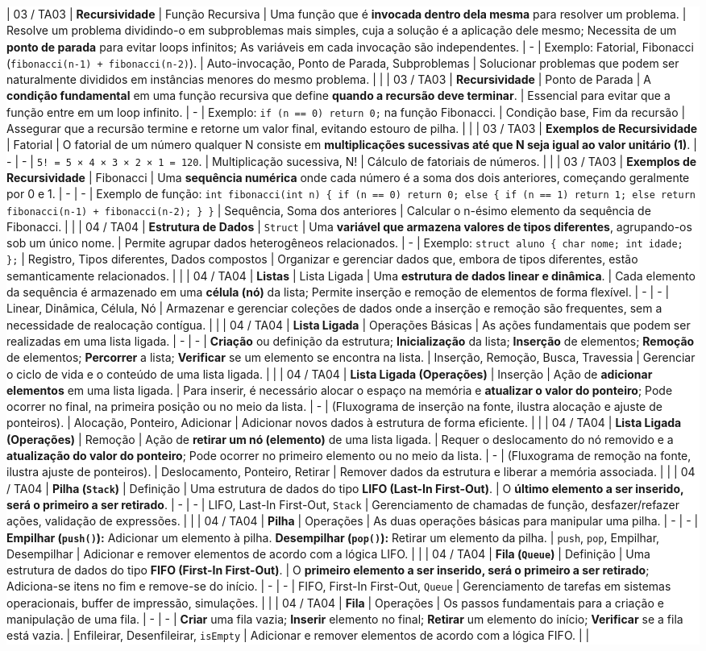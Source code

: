 | 03 / TA03 | **Recursividade** | Função Recursiva | Uma função que é **invocada dentro dela mesma** para resolver um problema. | Resolve um problema dividindo-o em subproblemas mais simples, cuja a solução é a aplicação dele mesmo; Necessita de um **ponto de parada** para evitar loops infinitos; As variáveis em cada invocação são independentes. | - | Exemplo: Fatorial, Fibonacci (`fibonacci(n-1) + fibonacci(n-2)`). | Auto-invocação, Ponto de Parada, Subproblemas | Solucionar problemas que podem ser naturalmente divididos em instâncias menores do mesmo problema. | |
| 03 / TA03 | **Recursividade** | Ponto de Parada | A **condição fundamental** em uma função recursiva que define **quando a recursão deve terminar**. | Essencial para evitar que a função entre em um loop infinito. | - | Exemplo: `if (n == 0) return 0;` na função Fibonacci. | Condição base, Fim da recursão | Assegurar que a recursão termine e retorne um valor final, evitando estouro de pilha. | |
| 03 / TA03 | **Exemplos de Recursividade** | Fatorial | O fatorial de um número qualquer N consiste em **multiplicações sucessivas até que N seja igual ao valor unitário (1)**. | - | - | `5! = 5 × 4 × 3 × 2 × 1 = 120`. | Multiplicação sucessiva, N! | Cálculo de fatoriais de números. | |
| 03 / TA03 | **Exemplos de Recursividade** | Fibonacci | Uma **sequência numérica** onde cada número é a soma dos dois anteriores, começando geralmente por 0 e 1. | - | - | Exemplo de função: `int fibonacci(int n) { if (n == 0) return 0; else { if (n == 1) return 1; else return fibonacci(n-1) + fibonacci(n-2); } }` | Sequência, Soma dos anteriores | Calcular o n-ésimo elemento da sequência de Fibonacci. | |
| 04 / TA04 | **Estrutura de Dados** | `Struct` | Uma **variável que armazena valores de tipos diferentes**, agrupando-os sob um único nome. | Permite agrupar dados heterogêneos relacionados. | - | Exemplo: `struct aluno { char nome; int idade; };` | Registro, Tipos diferentes, Dados compostos | Organizar e gerenciar dados que, embora de tipos diferentes, estão semanticamente relacionados. | |
| 04 / TA04 | **Listas** | Lista Ligada | Uma **estrutura de dados linear e dinâmica**. | Cada elemento da sequência é armazenado em uma **célula (nó)** da lista; Permite inserção e remoção de elementos de forma flexível. | - | - | Linear, Dinâmica, Célula, Nó | Armazenar e gerenciar coleções de dados onde a inserção e remoção são frequentes, sem a necessidade de realocação contígua. | |
| 04 / TA04 | **Lista Ligada** | Operações Básicas | As ações fundamentais que podem ser realizadas em uma lista ligada. | - | - | **Criação** ou definição da estrutura; **Inicialização** da lista; **Inserção** de elementos; **Remoção** de elementos; **Percorrer** a lista; **Verificar** se um elemento se encontra na lista. | Inserção, Remoção, Busca, Travessia | Gerenciar o ciclo de vida e o conteúdo de uma lista ligada. | |
| 04 / TA04 | **Lista Ligada (Operações)** | Inserção | Ação de **adicionar elementos** em uma lista ligada. | Para inserir, é necessário alocar o espaço na memória e **atualizar o valor do ponteiro**; Pode ocorrer no final, na primeira posição ou no meio da lista. | - | (Fluxograma de inserção na fonte, ilustra alocação e ajuste de ponteiros). | Alocação, Ponteiro, Adicionar | Adicionar novos dados à estrutura de forma eficiente. | |
| 04 / TA04 | **Lista Ligada (Operações)** | Remoção | Ação de **retirar um nó (elemento)** de uma lista ligada. | Requer o deslocamento do nó removido e a **atualização do valor do ponteiro**; Pode ocorrer no primeiro elemento ou no meio da lista. | - | (Fluxograma de remoção na fonte, ilustra ajuste de ponteiros). | Deslocamento, Ponteiro, Retirar | Remover dados da estrutura e liberar a memória associada. | |
| 04 / TA04 | **Pilha (`Stack`)** | Definição | Uma estrutura de dados do tipo **LIFO (Last-In First-Out)**. | O **último elemento a ser inserido, será o primeiro a ser retirado**. | - | - | LIFO, Last-In First-Out, `Stack` | Gerenciamento de chamadas de função, desfazer/refazer ações, validação de expressões. | |
| 04 / TA04 | **Pilha** | Operações | As duas operações básicas para manipular uma pilha. | - | - | **Empilhar (`push()`):** Adicionar um elemento à pilha. **Desempilhar (`pop()`):** Retirar um elemento da pilha. | `push`, `pop`, Empilhar, Desempilhar | Adicionar e remover elementos de acordo com a lógica LIFO. | |
| 04 / TA04 | **Fila (`Queue`)** | Definição | Uma estrutura de dados do tipo **FIFO (First-In First-Out)**. | O **primeiro elemento a ser inserido, será o primeiro a ser retirado**; Adiciona-se itens no fim e remove-se do início. | - | - | FIFO, First-In First-Out, `Queue` | Gerenciamento de tarefas em sistemas operacionais, buffer de impressão, simulações. | |
| 04 / TA04 | **Fila** | Operações | Os passos fundamentais para a criação e manipulação de uma fila. | - | - | **Criar** uma fila vazia; **Inserir** elemento no final; **Retirar** um elemento do início; **Verificar** se a fila está vazia. | Enfileirar, Desenfileirar, `isEmpty` | Adicionar e remover elementos de acordo com a lógica FIFO. | |
